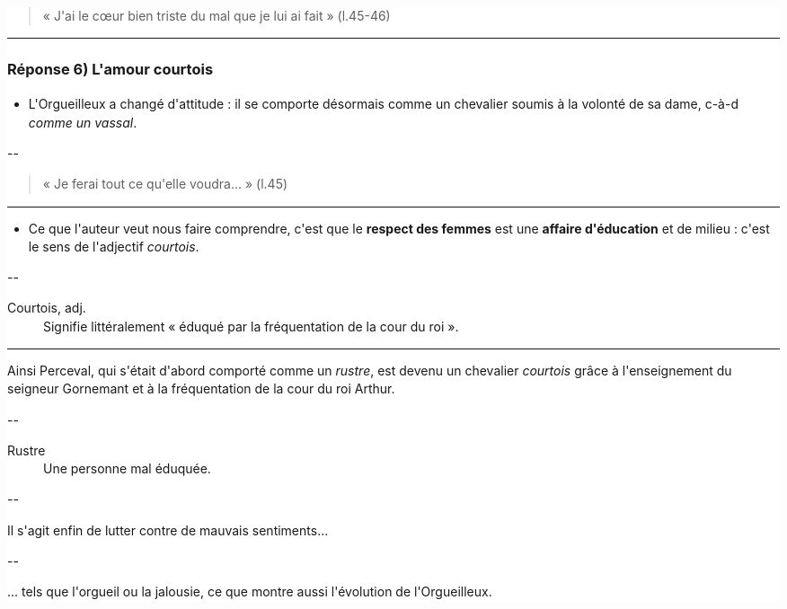 > « J'ai le cœur bien triste du mal que je lui ai fait » (l.45-46)

---

### Réponse 6) L'amour courtois

+ L'Orgueilleux a changé d'attitude : il se comporte désormais comme un chevalier soumis à la volonté de sa dame, c-à-d *comme un vassal*.

--

> « Je ferai tout ce qu'elle voudra... » (l.45)

---

+ Ce que l'auteur veut nous faire comprendre, c'est que le **respect des femmes** est 
une **affaire d'éducation** et de milieu : c'est le sens de l'adjectif *courtois*.

--

<dl><dt>Courtois, adj.</dt><dd>Signifie littéralement « éduqué par la fréquentation de la cour du roi ».</dd></dl>

---

Ainsi Perceval, qui s'était d'abord comporté comme un *rustre*, est devenu un chevalier *courtois* grâce à l'enseignement du seigneur Gornemant et à la fréquentation de la cour du roi Arthur.

--

<dl><dt>Rustre</dt><dd>Une personne mal éduquée.</dd></dl>

--

Il s'agit enfin de lutter contre de mauvais sentiments...

--

... tels que l'orgueil ou la jalousie, ce que montre aussi l'évolution de l'Orgueilleux.

